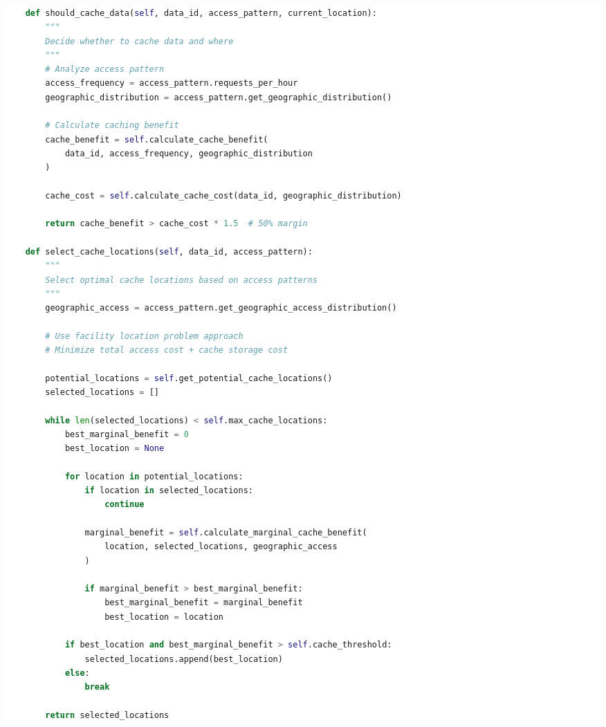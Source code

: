 ```python
    def should_cache_data(self, data_id, access_pattern, current_location):
        """
        Decide whether to cache data and where
        """
        # Analyze access pattern
        access_frequency = access_pattern.requests_per_hour
        geographic_distribution = access_pattern.get_geographic_distribution()
        
        # Calculate caching benefit
        cache_benefit = self.calculate_cache_benefit(
            data_id, access_frequency, geographic_distribution
        )
        
        cache_cost = self.calculate_cache_cost(data_id, geographic_distribution)
        
        return cache_benefit > cache_cost * 1.5  # 50% margin
    
    def select_cache_locations(self, data_id, access_pattern):
        """
        Select optimal cache locations based on access patterns
        """
        geographic_access = access_pattern.get_geographic_access_distribution()
        
        # Use facility location problem approach
        # Minimize total access cost + cache storage cost
        
        potential_locations = self.get_potential_cache_locations()
        selected_locations = []
        
        while len(selected_locations) < self.max_cache_locations:
            best_marginal_benefit = 0
            best_location = None
            
            for location in potential_locations:
                if location in selected_locations:
                    continue
                    
                marginal_benefit = self.calculate_marginal_cache_benefit(
                    location, selected_locations, geographic_access
                )
                
                if marginal_benefit > best_marginal_benefit:
                    best_marginal_benefit = marginal_benefit
                    best_location = location
                    
            if best_location and best_marginal_benefit > self.cache_threshold:
                selected_locations.append(best_location)
            else:
                break
                
        return selected_locations
```
